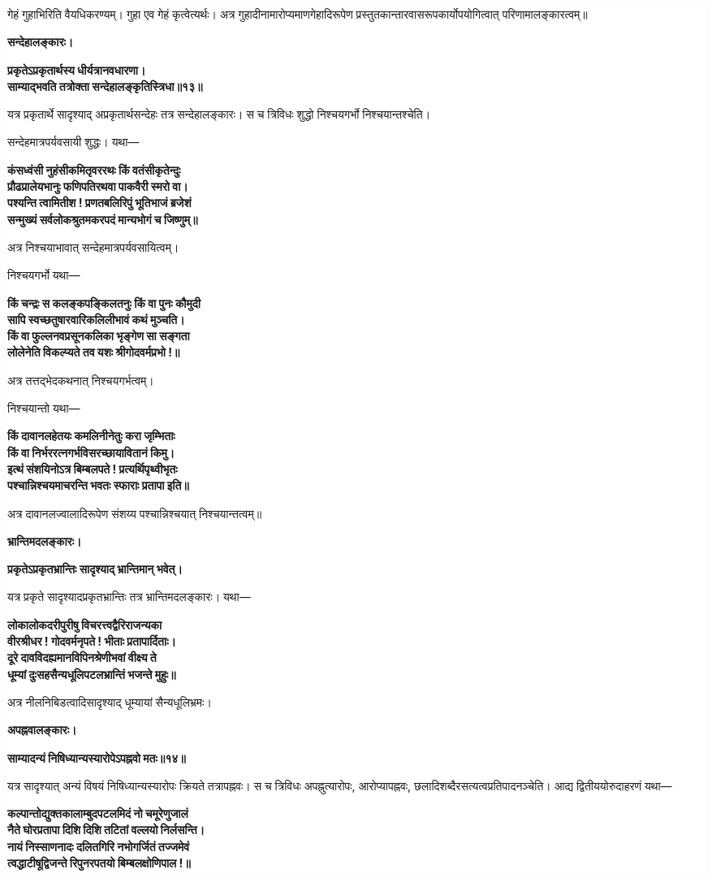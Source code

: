  गेहं गुहाभिरिति वैयधिकरण्यम्। गुहा एव गेहं कृत्वेत्यर्थः। अत्र गुहादीनामारोप्यमाणगेहादिरूपेण प्रस्तुतकान्तारवासरूपकार्योपयोगित्वात् परिणामालङ्कारत्वम्॥

**सन्देहालङ्कारः।**

**प्रकृतेऽप्रकृतार्थस्य धीर्यत्रानवधारणा।  
साम्याद्भवति तत्रोक्ता सन्देहालङ्कृतिस्त्रिधा॥१३॥**

 यत्र प्रकृतार्थे सादृश्याद् अप्रकृतार्थसन्देहः तत्र सन्देहालङ्कारः। स च त्रिविधः शुद्धो निश्चयगर्भो निश्चयान्तश्चेति।

 सन्देहमात्रपर्यवसायी शुद्धः। यथा—

**कंसध्वंसी नुहंसीकमितृवररथः किं वतंसीकृतेन्दुः  
प्रौढप्रालेयभानुः फणिपतिरथवा पाकवैरी स्मरो वा।  
पश्यन्ति त्वामितीश ! प्रणतबलिरिपुं भूतिभाजं ब्रजेशं  
सन्मुख्यं सर्वलोकश्रुतमकरपदं मान्यभोगं च जिष्णुम्॥**

 अत्र निश्चयाभावात् सन्देहमात्रपर्यवसायित्वम्।

 निश्चयगर्भो यथा—

**किं चन्द्रः स कलङ्कपङ्किलतनुः किं वा पुनः कौमुदी  
सापि स्वच्छतुषारवारिकलिलीभावं कथं मुञ्चति।  
किं वा फुल्लनवप्रसूनकलिका भृङ्गेण सा सङ्गता  
लोलेनेति विकल्प्यते तव यशः श्रीगोदवर्मप्रभो !॥**

 अत्र तत्तद्भेदकथनात् निश्चयगर्भत्वम्।

 निश्चयान्तो यथा—

**किं दावानलहेतयः कमलिनीनेतुः करा जृम्भिताः  
किं वा निर्भररत्नगर्भविसरच्छायावितानं किमु।  
इत्थं संशयिनोऽत्र बिम्बलपते ! प्रत्यर्थिपृथ्वीभृतः  
पश्चान्निश्चयमाचरन्ति भवतः स्फाराः प्रतापा इति॥**



 अत्र दावानलज्वालादिरूपेण संशय्य पश्चान्निश्चयात् निश्चयान्तत्वम्॥

**भ्रान्तिमदलङ्कारः।**

**प्रकृतेऽप्रकृतभ्रान्तिः सादृश्याद् भ्रान्तिमान् भवेत्।**

 यत्र प्रकृते सादृश्यादप्रकृतभ्रान्तिः तत्र भ्रान्तिमदलङ्कारः। यथा—

**लोकालोकदरीपुरीषु विचरत्त्वद्वैरिराजन्यका  
वीरश्रीधर ! गोदवर्मनृपते ! भीताः प्रतापार्दिताः।  
दूरे दावविदह्यमानविपिनश्रेणीभवां वीक्ष्य ते  
धूम्यां दुःसहसैन्यधूलिपटलभ्रान्तिं भजन्ते मुहुः॥**

 अत्र नीलनिबिडत्वादिसादृश्याद् धूम्यायां सैन्यधूलिभ्रमः।

**अपह्नवालङ्कारः।**

**साम्यादन्यं निषिध्यान्यस्यारोपेऽपह्नवो मतः॥१४॥**

 यत्र सादृश्यात् अन्यं विषयं निषिध्यान्यस्यारोपः क्रियते तत्रापह्नवः। स च त्रिविधः अपह्नुत्यारोपः, आरोप्यापह्नवः, छलादिशब्दैरसत्यत्वप्रतिपादनञ्चेति। आद्य द्वितीययोरुदाहरणं यथा—

**कल्पान्तोद्युक्तकालाम्बुदपटलमिदं नो चमूरेणुजालं  
नैते घोरप्रतापा दिशि दिशि तटितां वल्लयो निर्लसन्ति।  
नायं निस्साणनादः दलितगिरि नभोगर्जितं तज्जमेवं  
त्वद्धाटीषूद्विजन्ते रिपुनरपतयो बिम्बलक्षोणिपाल !॥**
